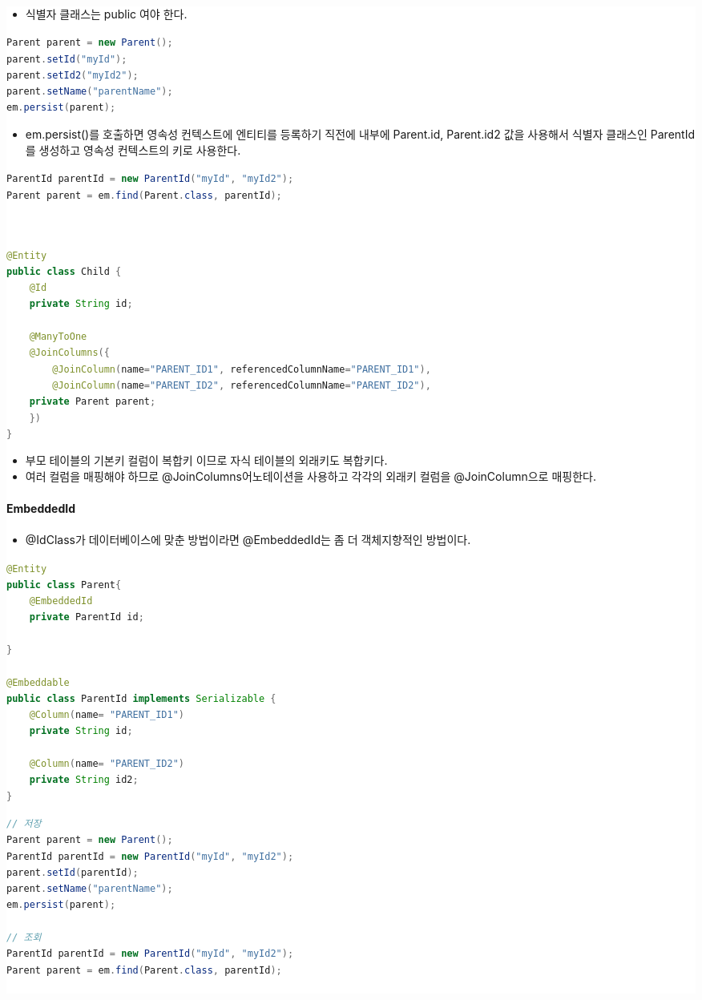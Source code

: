 - 식별자 클래스는 public 여야 한다. 
```java
Parent parent = new Parent(); 
parent.setId("myId");
parent.setId2("myId2");
parent.setName("parentName"); 
em.persist(parent);
```
- em.persist()를 호출하면 영속성 컨텍스트에 엔티티를 등록하기 직전에 내부에 Parent.id, Parent.id2 값을 사용해서 식별자 클래스인 ParentId를 생성하고 영속성 컨텍스트의 키로 사용한다. 

```java
ParentId parentId = new ParentId("myId", "myId2");
Parent parent = em.find(Parent.class, parentId); 
 
```
```java

@Entity 
public class Child {
    @Id
    private String id; 

    @ManyToOne 
    @JoinColumns({
        @JoinColumn(name="PARENT_ID1", referencedColumnName="PARENT_ID1"), 
        @JoinColumn(name="PARENT_ID2", referencedColumnName="PARENT_ID2"), 
    private Parent parent;
    })
}
```
- 부모 테이블의 기본키 컬럼이 복합키 이므로 자식 테이블의 외래키도 복합키다. 
- 여러 컬럼을 매핑해야 하므로 @JoinColumns어노테이션을 사용하고 각각의 외래키 컬럼을 @JoinColumn으로 매핑한다. 
#### EmbeddedId
- @IdClass가 데이터베이스에 맞춘 방법이라면 @EmbeddedId는 좀 더 객체지향적인 방법이다. 
```java
@Entity 
public class Parent{
    @EmbeddedId
    private ParentId id;

}

@Embeddable 
public class ParentId implements Serializable {
    @Column(name= "PARENT_ID1")
    private String id; 

    @Column(name= "PARENT_ID2")
    private String id2; 
}
```
```java
// 저장 
Parent parent = new Parent(); 
ParentId parentId = new ParentId("myId", "myId2");
parent.setId(parentId);
parent.setName("parentName"); 
em.persist(parent);

// 조회 
ParentId parentId = new ParentId("myId", "myId2");
Parent parent = em.find(Parent.class, parentId); 
 
```